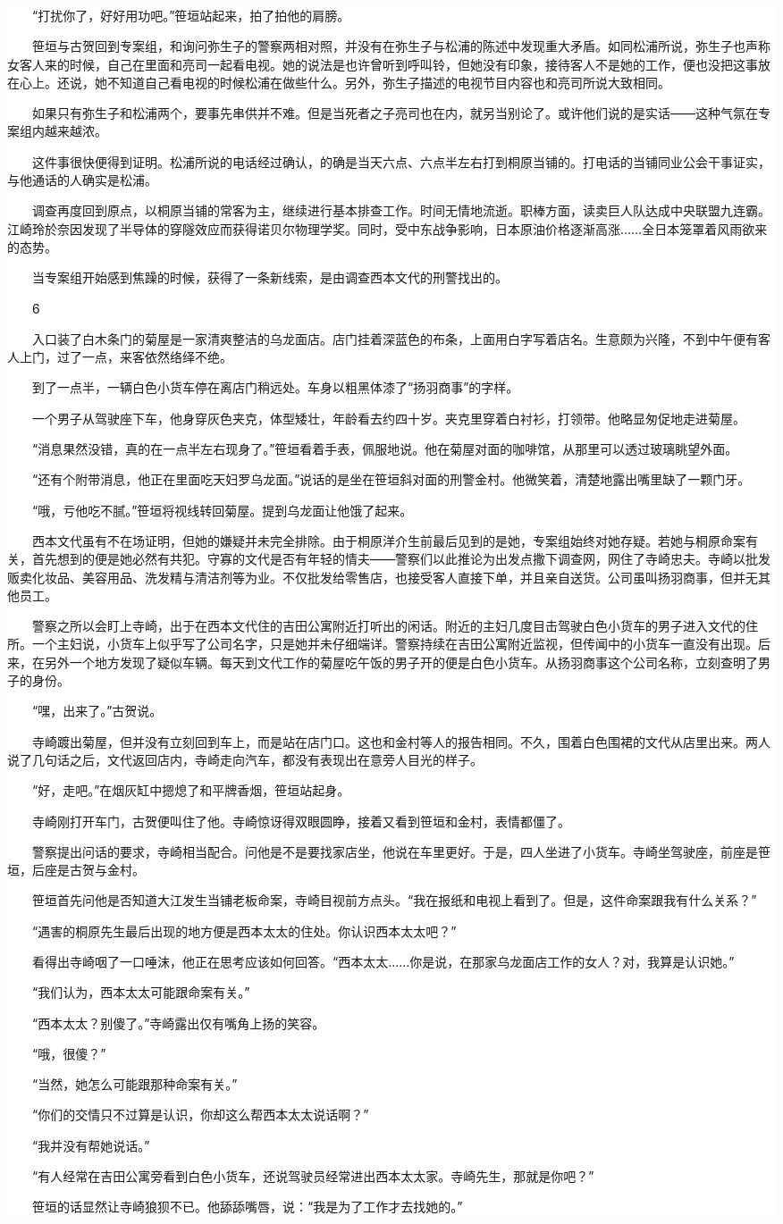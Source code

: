　　“打扰你了，好好用功吧。”笹垣站起来，拍了拍他的肩膀。

　　笹垣与古贺回到专案组，和询问弥生子的警察两相对照，并没有在弥生子与松浦的陈述中发现重大矛盾。如同松浦所说，弥生子也声称女客人来的时候，自己在里面和亮司一起看电视。她的说法是也许曾听到呼叫铃，但她没有印象，接待客人不是她的工作，便也没把这事放在心上。还说，她不知道自己看电视的时候松浦在做些什么。另外，弥生子描述的电视节目内容也和亮司所说大致相同。

　　如果只有弥生子和松浦两个，要事先串供并不难。但是当死者之子亮司也在内，就另当别论了。或许他们说的是实话——这种气氛在专案组内越来越浓。

　　这件事很快便得到证明。松浦所说的电话经过确认，的确是当天六点、六点半左右打到桐原当铺的。打电话的当铺同业公会干事证实，与他通话的人确实是松浦。

　　调查再度回到原点，以桐原当铺的常客为主，继续进行基本排查工作。时间无情地流逝。职棒方面，读卖巨人队达成中央联盟九连霸。江崎玲於奈因发现了半导体的穿隧效应而获得诺贝尔物理学奖。同时，受中东战争影响，日本原油价格逐渐高涨……全日本笼罩着风雨欲来的态势。

　　当专案组开始感到焦躁的时候，获得了一条新线索，是由调查西本文代的刑警找出的。

　　6

　　入口装了白木条门的菊屋是一家清爽整洁的乌龙面店。店门挂着深蓝色的布条，上面用白字写着店名。生意颇为兴隆，不到中午便有客人上门，过了一点，来客依然络绎不绝。

　　到了一点半，一辆白色小货车停在离店门稍远处。车身以粗黑体漆了“扬羽商事”的字样。

　　一个男子从驾驶座下车，他身穿灰色夹克，体型矮壮，年龄看去约四十岁。夹克里穿着白衬衫，打领带。他略显匆促地走进菊屋。

　　“消息果然没错，真的在一点半左右现身了。”笹垣看着手表，佩服地说。他在菊屋对面的咖啡馆，从那里可以透过玻璃眺望外面。

　　“还有个附带消息，他正在里面吃天妇罗乌龙面。”说话的是坐在笹垣斜对面的刑警金村。他微笑着，清楚地露出嘴里缺了一颗门牙。

　　“哦，亏他吃不腻。”笹垣将视线转回菊屋。提到乌龙面让他饿了起来。

　　西本文代虽有不在场证明，但她的嫌疑并未完全排除。由于桐原洋介生前最后见到的是她，专案组始终对她存疑。若她与桐原命案有关，首先想到的便是她必然有共犯。守寡的文代是否有年轻的情夫——警察们以此推论为出发点撒下调查网，网住了寺崎忠夫。寺崎以批发贩卖化妆品、美容用品、洗发精与清洁剂等为业。不仅批发给零售店，也接受客人直接下单，并且亲自送货。公司虽叫扬羽商事，但并无其他员工。

　　警察之所以会盯上寺崎，出于在西本文代住的吉田公寓附近打听出的闲话。附近的主妇几度目击驾驶白色小货车的男子进入文代的住所。一个主妇说，小货车上似乎写了公司名字，只是她并未仔细端详。警察持续在吉田公寓附近监视，但传闻中的小货车一直没有出现。后来，在另外一个地方发现了疑似车辆。每天到文代工作的菊屋吃午饭的男子开的便是白色小货车。从扬羽商事这个公司名称，立刻查明了男子的身份。

　　“嘿，出来了。”古贺说。

　　寺崎踱出菊屋，但并没有立刻回到车上，而是站在店门口。这也和金村等人的报告相同。不久，围着白色围裙的文代从店里出来。两人说了几句话之后，文代返回店内，寺崎走向汽车，都没有表现出在意旁人目光的样子。

　　“好，走吧。”在烟灰缸中摁熄了和平牌香烟，笹垣站起身。

　　寺崎刚打开车门，古贺便叫住了他。寺崎惊讶得双眼圆睁，接着又看到笹垣和金村，表情都僵了。

　　警察提出问话的要求，寺崎相当配合。问他是不是要找家店坐，他说在车里更好。于是，四人坐进了小货车。寺崎坐驾驶座，前座是笹垣，后座是古贺与金村。

　　笹垣首先问他是否知道大江发生当铺老板命案，寺崎目视前方点头。“我在报纸和电视上看到了。但是，这件命案跟我有什么关系？”

　　“遇害的桐原先生最后出现的地方便是西本太太的住处。你认识西本太太吧？”

　　看得出寺崎咽了一口唾沫，他正在思考应该如何回答。“西本太太……你是说，在那家乌龙面店工作的女人？对，我算是认识她。”

　　“我们认为，西本太太可能跟命案有关。”

　　“西本太太？别傻了。”寺崎露出仅有嘴角上扬的笑容。

　　“哦，很傻？”

　　“当然，她怎么可能跟那种命案有关。”

　　“你们的交情只不过算是认识，你却这么帮西本太太说话啊？”

　　“我并没有帮她说话。”

　　“有人经常在吉田公寓旁看到白色小货车，还说驾驶员经常进出西本太太家。寺崎先生，那就是你吧？”

　　笹垣的话显然让寺崎狼狈不已。他舔舔嘴唇，说：“我是为了工作才去找她的。”
